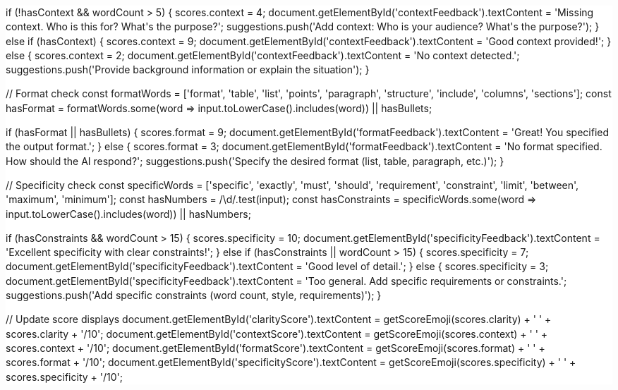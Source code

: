   if (!hasContext && wordCount > 5) {
    scores.context = 4;
    document.getElementById('contextFeedback').textContent = 'Missing context. Who is this for? What\'s the purpose?';
    suggestions.push('Add context: Who is your audience? What\'s the purpose?');
  } else if (hasContext) {
    scores.context = 9;
    document.getElementById('contextFeedback').textContent = 'Good context provided!';
  } else {
    scores.context = 2;
    document.getElementById('contextFeedback').textContent = 'No context detected.';
    suggestions.push('Provide background information or explain the situation');
  }

  // Format check
  const formatWords = ['format', 'table', 'list', 'points', 'paragraph', 'structure', 'include', 'columns', 'sections'];
  const hasFormat = formatWords.some(word => input.toLowerCase().includes(word)) || hasBullets;

  if (hasFormat || hasBullets) {
    scores.format = 9;
    document.getElementById('formatFeedback').textContent = 'Great! You specified the output format.';
  } else {
    scores.format = 3;
    document.getElementById('formatFeedback').textContent = 'No format specified. How should the AI respond?';
    suggestions.push('Specify the desired format (list, table, paragraph, etc.)');
  }

  // Specificity check
  const specificWords = ['specific', 'exactly', 'must', 'should', 'requirement', 'constraint', 'limit', 'between', 'maximum', 'minimum'];
  const hasNumbers = /\d/.test(input);
  const hasConstraints = specificWords.some(word => input.toLowerCase().includes(word)) || hasNumbers;

  if (hasConstraints && wordCount > 15) {
    scores.specificity = 10;
    document.getElementById('specificityFeedback').textContent = 'Excellent specificity with clear constraints!';
  } else if (hasConstraints || wordCount > 15) {
    scores.specificity = 7;
    document.getElementById('specificityFeedback').textContent = 'Good level of detail.';
  } else {
    scores.specificity = 3;
    document.getElementById('specificityFeedback').textContent = 'Too general. Add specific requirements or constraints.';
    suggestions.push('Add specific constraints (word count, style, requirements)');
  }

  // Update score displays
  document.getElementById('clarityScore').textContent = getScoreEmoji(scores.clarity) + ' ' + scores.clarity + '/10';
  document.getElementById('contextScore').textContent = getScoreEmoji(scores.context) + ' ' + scores.context + '/10';
  document.getElementById('formatScore').textContent = getScoreEmoji(scores.format) + ' ' + scores.format + '/10';
  document.getElementById('specificityScore').textContent = getScoreEmoji(scores.specificity) + ' ' + scores.specificity + '/10';
